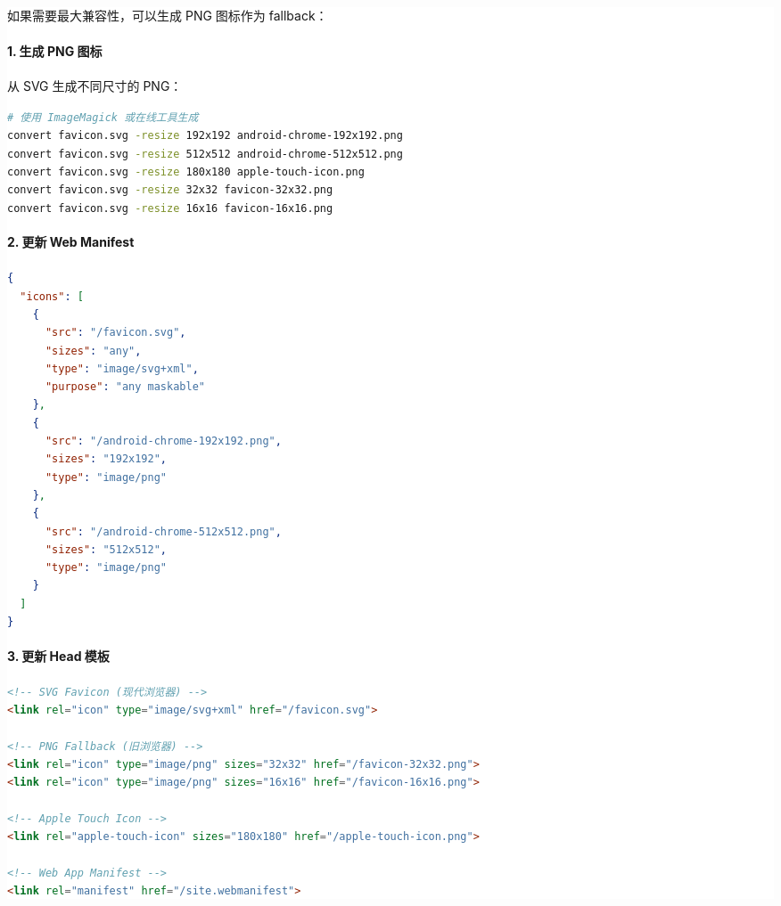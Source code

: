 如果需要最大兼容性，可以生成 PNG 图标作为 fallback：

#### **1. 生成 PNG 图标**
从 SVG 生成不同尺寸的 PNG：

```bash
# 使用 ImageMagick 或在线工具生成
convert favicon.svg -resize 192x192 android-chrome-192x192.png
convert favicon.svg -resize 512x512 android-chrome-512x512.png
convert favicon.svg -resize 180x180 apple-touch-icon.png
convert favicon.svg -resize 32x32 favicon-32x32.png
convert favicon.svg -resize 16x16 favicon-16x16.png
```

#### **2. 更新 Web Manifest**
```json
{
  "icons": [
    {
      "src": "/favicon.svg",
      "sizes": "any",
      "type": "image/svg+xml",
      "purpose": "any maskable"
    },
    {
      "src": "/android-chrome-192x192.png",
      "sizes": "192x192",
      "type": "image/png"
    },
    {
      "src": "/android-chrome-512x512.png", 
      "sizes": "512x512",
      "type": "image/png"
    }
  ]
}
```

#### **3. 更新 Head 模板**
```html
<!-- SVG Favicon (现代浏览器) -->
<link rel="icon" type="image/svg+xml" href="/favicon.svg">

<!-- PNG Fallback (旧浏览器) -->
<link rel="icon" type="image/png" sizes="32x32" href="/favicon-32x32.png">
<link rel="icon" type="image/png" sizes="16x16" href="/favicon-16x16.png">

<!-- Apple Touch Icon -->
<link rel="apple-touch-icon" sizes="180x180" href="/apple-touch-icon.png">

<!-- Web App Manifest -->
<link rel="manifest" href="/site.webmanifest">
```
